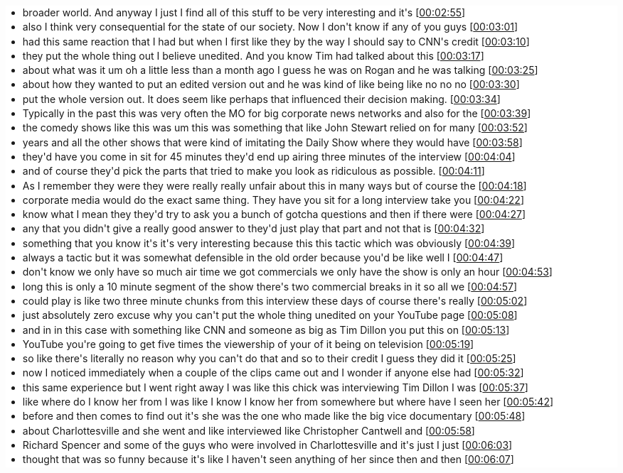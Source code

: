 *  broader world. And anyway I just I find all of this stuff to be very interesting and it's [[00:02:55](https://www.youtube.com/watch?v=fYnXi55EdRo&t=175.67999999999998s)]
*  also I think very consequential for the state of our society. Now I don't know if any of you guys [[00:03:01](https://www.youtube.com/watch?v=fYnXi55EdRo&t=181.92s)]
*  had this same reaction that I had but when I first like they by the way I should say to CNN's credit [[00:03:10](https://www.youtube.com/watch?v=fYnXi55EdRo&t=190.0s)]
*  they put the whole thing out I believe unedited. And you know Tim had talked about this [[00:03:17](https://www.youtube.com/watch?v=fYnXi55EdRo&t=197.6s)]
*  about what was it um oh a little less than a month ago I guess he was on Rogan and he was talking [[00:03:25](https://www.youtube.com/watch?v=fYnXi55EdRo&t=205.35999999999999s)]
*  about how they wanted to put an edited version out and he was kind of like being like no no no [[00:03:30](https://www.youtube.com/watch?v=fYnXi55EdRo&t=210.88s)]
*  put the whole version out. It does seem like perhaps that influenced their decision making. [[00:03:34](https://www.youtube.com/watch?v=fYnXi55EdRo&t=214.56s)]
*  Typically in the past this was very often the MO for big corporate news networks and also for the [[00:03:39](https://www.youtube.com/watch?v=fYnXi55EdRo&t=219.68s)]
*  the comedy shows like this was um this was something that like John Stewart relied on for many [[00:03:52](https://www.youtube.com/watch?v=fYnXi55EdRo&t=232.8s)]
*  years and all the other shows that were kind of imitating the Daily Show where they would have [[00:03:58](https://www.youtube.com/watch?v=fYnXi55EdRo&t=238.64s)]
*  they'd have you come in sit for 45 minutes they'd end up airing three minutes of the interview [[00:04:04](https://www.youtube.com/watch?v=fYnXi55EdRo&t=244.0s)]
*  and of course they'd pick the parts that tried to make you look as ridiculous as possible. [[00:04:11](https://www.youtube.com/watch?v=fYnXi55EdRo&t=251.27999999999997s)]
*  As I remember they were they were really really unfair about this in many ways but of course the [[00:04:18](https://www.youtube.com/watch?v=fYnXi55EdRo&t=258.08s)]
*  corporate media would do the exact same thing. They have you sit for a long interview take you [[00:04:22](https://www.youtube.com/watch?v=fYnXi55EdRo&t=262.88s)]
*  know what I mean they they'd try to ask you a bunch of gotcha questions and then if there were [[00:04:27](https://www.youtube.com/watch?v=fYnXi55EdRo&t=267.76s)]
*  any that you didn't give a really good answer to they'd just play that part and not that is [[00:04:32](https://www.youtube.com/watch?v=fYnXi55EdRo&t=272.88s)]
*  something that you know it's it's very interesting because this this tactic which was obviously [[00:04:39](https://www.youtube.com/watch?v=fYnXi55EdRo&t=279.12s)]
*  always a tactic but it was somewhat defensible in the old order because you'd be like well I [[00:04:47](https://www.youtube.com/watch?v=fYnXi55EdRo&t=287.12s)]
*  don't know we only have so much air time we got commercials we only have the show is only an hour [[00:04:53](https://www.youtube.com/watch?v=fYnXi55EdRo&t=293.36s)]
*  long this is only a 10 minute segment of the show there's two commercial breaks in it so all we [[00:04:57](https://www.youtube.com/watch?v=fYnXi55EdRo&t=297.84000000000003s)]
*  could play is like two three minute chunks from this interview these days of course there's really [[00:05:02](https://www.youtube.com/watch?v=fYnXi55EdRo&t=302.40000000000003s)]
*  just absolutely zero excuse why you can't put the whole thing unedited on your YouTube page [[00:05:08](https://www.youtube.com/watch?v=fYnXi55EdRo&t=308.40000000000003s)]
*  and in in this case with something like CNN and someone as big as Tim Dillon you put this on [[00:05:13](https://www.youtube.com/watch?v=fYnXi55EdRo&t=313.12s)]
*  YouTube you're going to get five times the viewership of your of it being on television [[00:05:19](https://www.youtube.com/watch?v=fYnXi55EdRo&t=319.76s)]
*  so like there's literally no reason why you can't do that and so to their credit I guess they did it [[00:05:25](https://www.youtube.com/watch?v=fYnXi55EdRo&t=325.52s)]
*  now I noticed immediately when a couple of the clips came out and I wonder if anyone else had [[00:05:32](https://www.youtube.com/watch?v=fYnXi55EdRo&t=332.8s)]
*  this same experience but I went right away I was like this chick was interviewing Tim Dillon I was [[00:05:37](https://www.youtube.com/watch?v=fYnXi55EdRo&t=337.52s)]
*  like where do I know her from I was like I know I know her from somewhere but where have I seen her [[00:05:42](https://www.youtube.com/watch?v=fYnXi55EdRo&t=342.4s)]
*  before and then comes to find out it's she was the one who made like the big vice documentary [[00:05:48](https://www.youtube.com/watch?v=fYnXi55EdRo&t=348.96s)]
*  about Charlottesville and she went and like interviewed like Christopher Cantwell and [[00:05:58](https://www.youtube.com/watch?v=fYnXi55EdRo&t=358.71999999999997s)]
*  Richard Spencer and some of the guys who were involved in Charlottesville and it's just I just [[00:06:03](https://www.youtube.com/watch?v=fYnXi55EdRo&t=363.76s)]
*  thought that was so funny because it's like I haven't seen anything of her since then and then [[00:06:07](https://www.youtube.com/watch?v=fYnXi55EdRo&t=367.91999999999996s)]